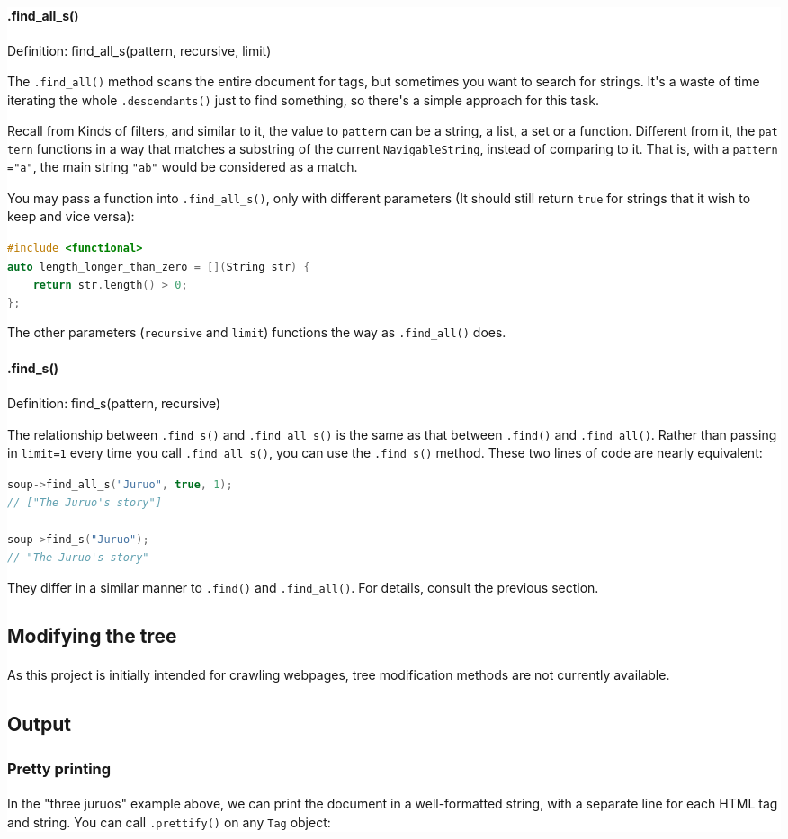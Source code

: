 #### .find_all_s()

Definition: find_all_s(pattern, recursive, limit)

The `.find_all()` method scans the entire document for tags, but sometimes you want to search for strings. It's a waste of time iterating the whole `.descendants()` just to find something, so there's a simple approach for this task.

Recall from Kinds of filters, and similar to it, the value to `pattern` can be a string, a list, a set or a function. Different from it, the `pattern` functions in a way that matches a substring of the current `NavigableString`, instead of comparing to it. That is, with a `pattern="a"`, the main string `"ab"` would be considered as a match.

You may pass a function into `.find_all_s()`, only with different parameters (It should still return `true` for strings that it wish to keep and vice versa):

```C++
#include <functional>
auto length_longer_than_zero = [](String str) {
    return str.length() > 0;
};
```

The other parameters (`recursive` and `limit`) functions the way as `.find_all()` does.

#### .find_s()

Definition: find_s(pattern, recursive)

The relationship between `.find_s()` and `.find_all_s()` is the same as that between `.find()` and `.find_all()`. Rather than passing in `limit=1` every time you call `.find_all_s()`, you can use the `.find_s()` method. These two lines of code are nearly equivalent:

```C++
soup->find_all_s("Juruo", true, 1);
// ["The Juruo's story"]

soup->find_s("Juruo");
// "The Juruo's story"
```

They differ in a similar manner to `.find()` and `.find_all()`. For details, consult the previous section.

## Modifying the tree

As this project is initially intended for crawling webpages, tree modification methods are not currently available.

## Output

### Pretty printing

In the "three juruos" example above, we can print the document in a well-formatted string, with a separate line for each HTML tag and string. You can call `.prettify()` on any `Tag` object:
